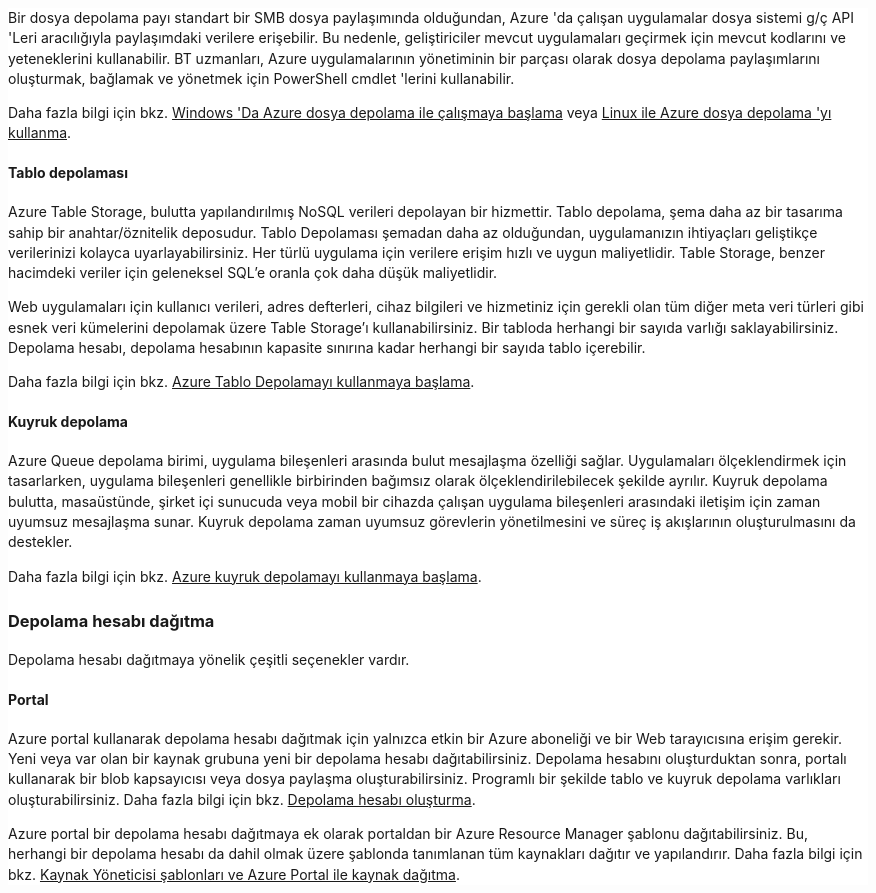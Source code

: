 Bir dosya depolama payı standart bir SMB dosya paylaşımında olduğundan, Azure 'da çalışan uygulamalar dosya sistemi g/ç API 'Leri aracılığıyla paylaşımdaki verilere erişebilir. Bu nedenle, geliştiriciler mevcut uygulamaları geçirmek için mevcut kodlarını ve yeteneklerini kullanabilir. BT uzmanları, Azure uygulamalarının yönetiminin bir parçası olarak dosya depolama paylaşımlarını oluşturmak, bağlamak ve yönetmek için PowerShell cmdlet 'lerini kullanabilir.

Daha fazla bilgi için bkz. [Windows 'Da Azure dosya depolama ile çalışmaya başlama](../../storage/files/storage-how-to-use-files-windows.md) veya [Linux ile Azure dosya depolama 'yı kullanma](../../storage/files/storage-how-to-use-files-linux.md).

#### <a name="table-storage"></a>Tablo depolaması

Azure Table Storage, bulutta yapılandırılmış NoSQL verileri depolayan bir hizmettir. Tablo depolama, şema daha az bir tasarıma sahip bir anahtar/öznitelik deposudur. Tablo Depolaması şemadan daha az olduğundan, uygulamanızın ihtiyaçları geliştikçe verilerinizi kolayca uyarlayabilirsiniz. Her türlü uygulama için verilere erişim hızlı ve uygun maliyetlidir. Table Storage, benzer hacimdeki veriler için geleneksel SQL’e oranla çok daha düşük maliyetlidir.

Web uygulamaları için kullanıcı verileri, adres defterleri, cihaz bilgileri ve hizmetiniz için gerekli olan tüm diğer meta veri türleri gibi esnek veri kümelerini depolamak üzere Table Storage’ı kullanabilirsiniz. Bir tabloda herhangi bir sayıda varlığı saklayabilirsiniz. Depolama hesabı, depolama hesabının kapasite sınırına kadar herhangi bir sayıda tablo içerebilir.

Daha fazla bilgi için bkz. [Azure Tablo Depolamayı kullanmaya başlama](../../cosmos-db/table-storage-how-to-use-dotnet.md).

#### <a name="queue-storage"></a>Kuyruk depolama

Azure Queue depolama birimi, uygulama bileşenleri arasında bulut mesajlaşma özelliği sağlar. Uygulamaları ölçeklendirmek için tasarlarken, uygulama bileşenleri genellikle birbirinden bağımsız olarak ölçeklendirilebilecek şekilde ayrılır. Kuyruk depolama bulutta, masaüstünde, şirket içi sunucuda veya mobil bir cihazda çalışan uygulama bileşenleri arasındaki iletişim için zaman uyumsuz mesajlaşma sunar. Kuyruk depolama zaman uyumsuz görevlerin yönetilmesini ve süreç iş akışlarının oluşturulmasını da destekler.

Daha fazla bilgi için bkz. [Azure kuyruk depolamayı kullanmaya başlama](../../storage/queues/storage-dotnet-how-to-use-queues.md).

### <a name="deploying-a-storage-account"></a>Depolama hesabı dağıtma

Depolama hesabı dağıtmaya yönelik çeşitli seçenekler vardır.

#### <a name="portal"></a>Portal

Azure portal kullanarak depolama hesabı dağıtmak için yalnızca etkin bir Azure aboneliği ve bir Web tarayıcısına erişim gerekir. Yeni veya var olan bir kaynak grubuna yeni bir depolama hesabı dağıtabilirsiniz. Depolama hesabını oluşturduktan sonra, portalı kullanarak bir blob kapsayıcısı veya dosya paylaşma oluşturabilirsiniz. Programlı bir şekilde tablo ve kuyruk depolama varlıkları oluşturabilirsiniz. Daha fazla bilgi için bkz. [Depolama hesabı oluşturma](../../storage/common/storage-quickstart-create-account.md).

Azure portal bir depolama hesabı dağıtmaya ek olarak portaldan bir Azure Resource Manager şablonu dağıtabilirsiniz. Bu, herhangi bir depolama hesabı da dahil olmak üzere şablonda tanımlanan tüm kaynakları dağıtır ve yapılandırır. Daha fazla bilgi için bkz. [Kaynak Yöneticisi şablonları ve Azure Portal ile kaynak dağıtma](../../azure-resource-manager/resource-group-template-deploy-portal.md).
